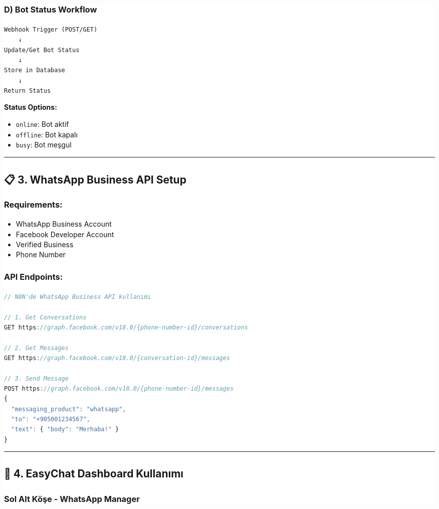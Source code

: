 ### **D) Bot Status Workflow**

```
Webhook Trigger (POST/GET)
    ↓
Update/Get Bot Status
    ↓
Store in Database
    ↓
Return Status
```

**Status Options:**
- `online`: Bot aktif
- `offline`: Bot kapalı  
- `busy`: Bot meşgul

---

## 📋 **3. WhatsApp Business API Setup**

### **Requirements:**
- WhatsApp Business Account
- Facebook Developer Account
- Verified Business
- Phone Number

### **API Endpoints:**
```javascript
// N8N'de WhatsApp Business API kullanımı

// 1. Get Conversations
GET https://graph.facebook.com/v18.0/{phone-number-id}/conversations

// 2. Get Messages  
GET https://graph.facebook.com/v18.0/{conversation-id}/messages

// 3. Send Message
POST https://graph.facebook.com/v18.0/{phone-number-id}/messages
{
  "messaging_product": "whatsapp",
  "to": "+905001234567", 
  "text": { "body": "Merhaba!" }
}
```

---

## 🎯 **4. EasyChat Dashboard Kullanımı**

### **Sol Alt Köşe - WhatsApp Manager**

